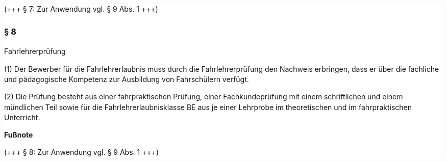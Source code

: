 <div>

<div class="jurAbsatz">

(+++ § 7: Zur Anwendung vgl. § 9 Abs. 1 +++)

</div>

</div>

</div>

</div>

<span id="BJNR216210017BJNE000900000.html"></span>

### § 8  
Fahrlehrerprüfung

<div>

<div class="jnhtml">

<div>

<div class="jurAbsatz">

(1) Der Bewerber für die Fahrlehrerlaubnis muss durch die
Fahrlehrerprüfung den Nachweis erbringen, dass er über die fachliche
und pädagogische Kompetenz zur Ausbildung von Fahrschülern verfügt.

</div>

<div class="jurAbsatz">

(2) Die Prüfung besteht aus einer fahrpraktischen Prüfung, einer
Fachkundeprüfung mit einem schriftlichen und einem mündlichen Teil sowie
für die Fahrlehrerlaubnisklasse BE aus je einer Lehrprobe im
theoretischen und im fahrpraktischen Unterricht.

</div>

</div>

</div>

</div>

<div>

  
**Fußnote**

<div class="jnhtml">

<div>

<div class="jurAbsatz">

(+++ § 8: Zur Anwendung vgl. § 9 Abs. 1 +++)

</div>
